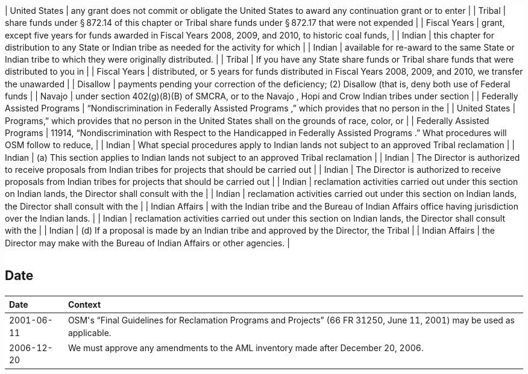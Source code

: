 | United States               | any grant does not commit or obligate the United States to award any continuation grant or to enter                                                |
| Tribal                      | share funds under &#167;&#8201;872.14 of this chapter or Tribal share funds under &#167;&#8201;872.17 that were not expended                       |
| Fiscal Years                | grant, except five years for funds awarded in Fiscal Years 2008, 2009, and 2010, to historic coal funds,                                           |
| Indian                      | this chapter for distribution to any State or Indian tribe as needed for the activity for which                                                    |
| Indian                      | available for re-award to the same State or Indian  tribe to which they were originally distributed.                                               |
| Tribal                      | If you have any State share funds or Tribal share funds that were distributed to you in                                                            |
| Fiscal Years                | distributed, or 5 years for funds distributed in Fiscal Years 2008, 2009, and 2010, we transfer the unawarded                                      |
| Disallow                    | payments pending your correction of the deficiency; (2) Disallow (that is, deny both use of Federal funds                                          |
| Navajo                      | under section 402(g)(8)(B) of SMCRA, or to the Navajo , Hopi and Crow Indian tribes under section                                                  |
| Federally Assisted Programs | &#8220;Nondiscrimination in  Federally Assisted Programs ,&#8221; which provides that no person in the                                             |
| United States               | Programs,&#8221; which provides that no person in the United States shall on the grounds of race, color, or                                        |
| Federally Assisted Programs | 11914, &#8220;Nondiscrimination with Respect to the Handicapped in Federally Assisted Programs .&#8221; What procedures will OSM follow to reduce, |
| Indian                      | What special procedures apply to  Indian lands not subject to an approved Tribal reclamation                                                       |
| Indian                      | (a) This section applies to  Indian lands not subject to an approved Tribal reclamation                                                            |
| Indian                      | The Director is authorized to receive proposals from Indian tribes for projects that should be carried out                                         |
| Indian                      | The Director is authorized to receive proposals from Indian tribes for projects that should be carried out                                         |
| Indian                      | reclamation activities carried out under this section on Indian  lands, the Director shall consult with the                                        |
| Indian                      | reclamation activities carried out under this section on Indian  lands, the Director shall consult with the                                        |
| Indian Affairs              | with the Indian tribe and the Bureau of Indian Affairs  office having jurisdiction over the Indian lands.                                          |
| Indian                      | reclamation activities carried out under this section on Indian  lands, the Director shall consult with the                                        |
| Indian                      | (d) If a proposal is made by an  Indian tribe and approved by the Director, the Tribal                                                             |
| Indian Affairs              | the Director may make with the Bureau of Indian Affairs  or other agencies.                                                                        |


## Date

| Date       | Context                                                                                                                            |
|:-----------|:-----------------------------------------------------------------------------------------------------------------------------------|
| 2001-06-11 | OSM's &#8220;Final Guidelines for Reclamation Programs and Projects&#8221; (66 FR 31250, June 11, 2001) may be used as applicable. |
| 2006-12-20 | We must approve any amendments to the AML inventory made after December 20, 2006.                                                  |


